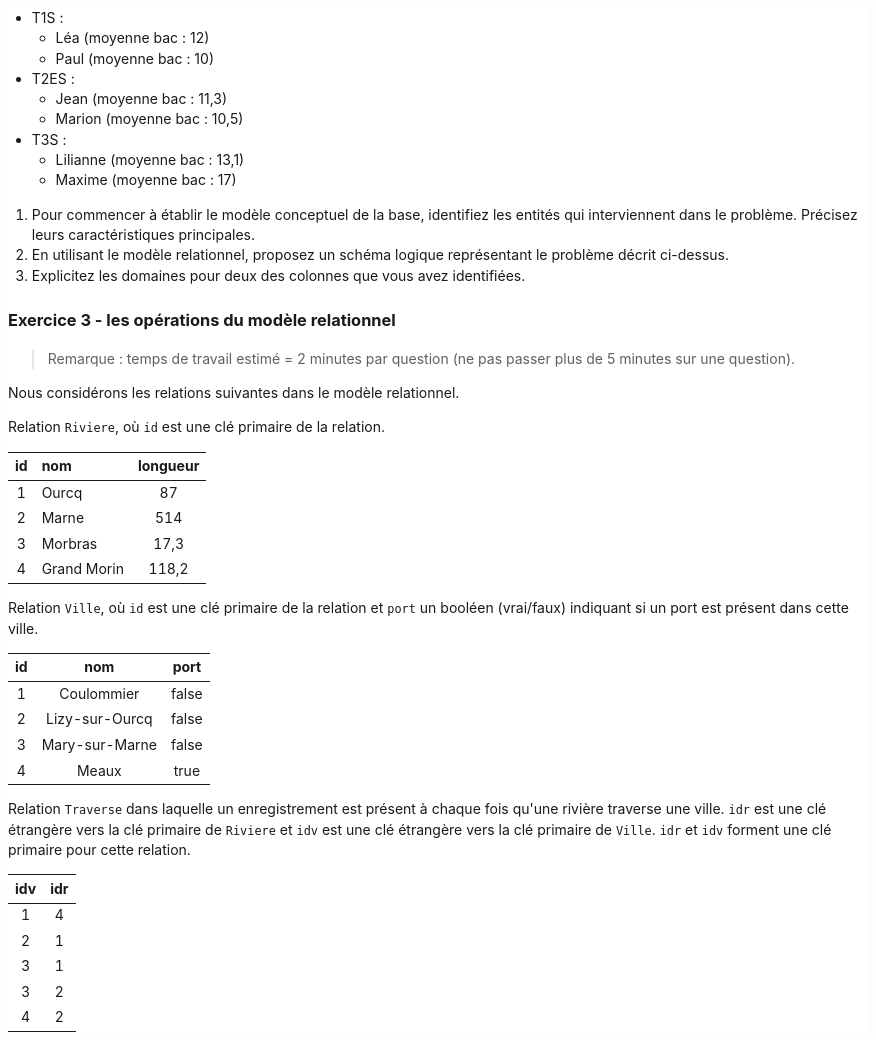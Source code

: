 * T1S :
  * Léa (moyenne bac : 12)
  * Paul (moyenne bac : 10)
* T2ES :
  * Jean  (moyenne bac : 11,3)
  * Marion  (moyenne bac : 10,5)
* T3S :
  * Lilianne  (moyenne bac : 13,1)
  * Maxime  (moyenne bac : 17)

1. Pour commencer à établir le modèle conceptuel de la base, identifiez les entités qui interviennent dans le problème. Précisez leurs caractéristiques principales.
2. En utilisant le modèle relationnel, proposez un schéma logique représentant le problème décrit ci-dessus.
3. Explicitez les domaines pour deux des colonnes que vous avez identifiées.

### Exercice 3 - les opérations du modèle relationnel

> Remarque : temps de travail estimé = 2 minutes par question (ne pas passer plus de 5 minutes sur une question).

Nous considérons les relations suivantes dans le modèle relationnel.

Relation `Riviere`, où `id` est une clé primaire de la relation.

| id | nom         | longueur |
|:--:|:------------|:--------:|
| 1  | Ourcq       | 87       |
| 2  | Marne       | 514      |
| 3  | Morbras     | 17,3     |
| 4  | Grand Morin | 118,2    |

Relation `Ville`, où `id` est une clé primaire de la relation et `port` un booléen (vrai/faux) indiquant si un port est présent dans cette ville.

| id | nom            | port  |
|:--:|:--------------:|:-----:|
| 1  | Coulommier     | false |
| 2  | Lizy-sur-Ourcq | false |
| 3  | Mary-sur-Marne | false |
| 4  | Meaux          | true  |

Relation `Traverse` dans laquelle un enregistrement est présent à chaque fois qu'une rivière traverse une ville. `idr` est une clé étrangère vers la clé primaire de `Riviere` et `idv` est une clé étrangère vers la clé primaire de `Ville`. `idr` et `idv` forment une clé primaire pour cette relation.

| idv | idr |
|:---:|:---:|
| 1   | 4   |
| 2   | 1   |
| 3   | 1   |
| 3   | 2   |
| 4   | 2   |
